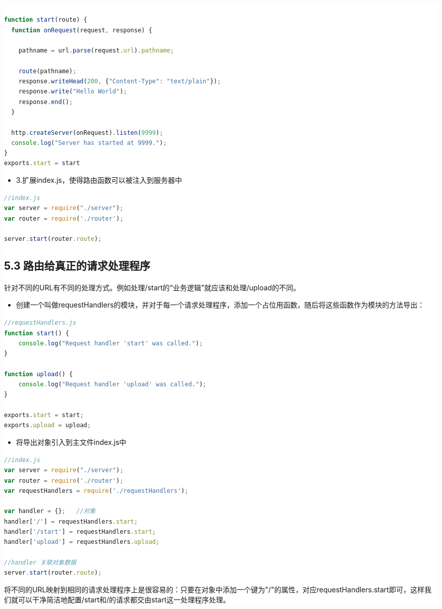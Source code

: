 ```js

function start(route) {
  function onRequest(request, response) {

    pathname = url.parse(request.url).pathname;

    route(pathname);
    response.writeHead(200, {"Content-Type": "text/plain"});
    response.write("Hello World");
    response.end();
  }

  http.createServer(onRequest).listen(9999);
  console.log("Server has started at 9999.");
}
exports.start = start
```
* 3.扩展index.js，使得路由函数可以被注入到服务器中
```js
//index.js
var server = require("./server");
var router = require('./router');

server.start(router.route);
```

## 5.3 路由给真正的请求处理程序

针对不同的URL有不同的处理方式。例如处理/start的“业务逻辑”就应该和处理/upload的不同。

* 创建一个叫做requestHandlers的模块，并对于每一个请求处理程序，添加一个占位用函数，随后将这些函数作为模块的方法导出：

```js
//requestHandlers.js
function start() {
    console.log("Request handler 'start' was called.");
}
  
function upload() {
    console.log("Request handler 'upload' was called.");
}
  
exports.start = start;
exports.upload = upload;
```
* 将导出对象引入到主文件index.js中
```js
//index.js
var server = require("./server");
var router = require('./router');
var requestHandlers = require('./requestHandlers');

var handler = {};   //对象
handler['/'] = requestHandlers.start;
handler['/start'] = requestHandlers.start;
handler['upload'] = requestHandlers.upload;

//handler 关联对象数据
server.start(router.route);
```
将不同的URL映射到相同的请求处理程序上是很容易的：只要在对象中添加一个键为"/"的属性，对应requestHandlers.start即可，这样我们就可以干净简洁地配置/start和/的请求都交由start这一处理程序处理。
